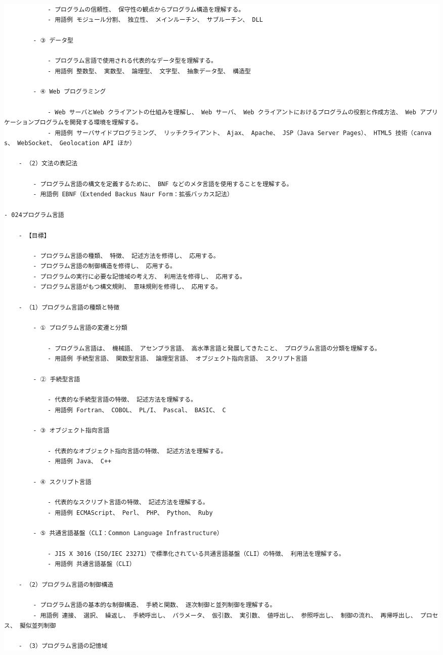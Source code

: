 				- プログラムの信頼性、 保守性の観点からプログラム構造を理解する。 
				- 用語例 モジュール分割、 独立性、 メインルーチン、 サブルーチン、 DLL

			- ③ データ型

				- プログラム言語で使用される代表的なデータ型を理解する。 
				- 用語例 整数型、 実数型、 論理型、 文字型、 抽象データ型、 構造型

			- ④ Web プログラミング

				- Web サーバとWeb クライアントの仕組みを理解し、 Web サーバ、 Web クライアントにおけるプログラムの役割と作成方法、 Web アプリケーションプログラムを開発する環境を理解する。 
				- 用語例 サーバサイドプログラミング、 リッチクライアント、 Ajax、 Apache、 JSP（Java Server Pages）、 HTML5 技術（canvas、 WebSocket、 Geolocation API ほか）

		- （2）文法の表記法

			- プログラム言語の構文を定義するために、 BNF などのメタ言語を使用することを理解する。 
			- 用語例 EBNF（Extended Backus Naur Form：拡張バッカス記法）

	- 024プログラム言語

		- 【目標】

			- プログラム言語の種類、 特徴、 記述方法を修得し、 応用する。 
			- プログラム言語の制御構造を修得し、 応用する。 
			- プログラムの実行に必要な記憶域の考え方、 利用法を修得し、 応用する。 
			- プログラム言語がもつ構文規則、 意味規則を修得し、 応用する。 

		- （1）プログラム言語の種類と特徴

			- ① プログラム言語の変遷と分類

				- プログラム言語は、 機械語、 アセンブラ言語、 高水準言語と発展してきたこと、 プログラム言語の分類を理解する。 
				- 用語例 手続型言語、 関数型言語、 論理型言語、 オブジェクト指向言語、 スクリプト言語

			- ② 手続型言語

				- 代表的な手続型言語の特徴、 記述方法を理解する。 
				- 用語例 Fortran、 COBOL、 PL/I、 Pascal、 BASIC、 C

			- ③ オブジェクト指向言語

				- 代表的なオブジェクト指向言語の特徴、 記述方法を理解する。 
				- 用語例 Java、 C++

			- ④ スクリプト言語

				- 代表的なスクリプト言語の特徴、 記述方法を理解する。 
				- 用語例 ECMAScript、 Perl、 PHP、 Python、 Ruby

			- ⑤ 共通言語基盤（CLI：Common Language Infrastructure）

				- JIS X 3016（ISO/IEC 23271）で標準化されている共通言語基盤（CLI）の特徴、 利用法を理解する。 
				- 用語例 共通言語基盤（CLI）

		- （2）プログラム言語の制御構造

			- プログラム言語の基本的な制御構造、 手続と関数、 逐次制御と並列制御を理解する。 
			- 用語例 連接、 選択、 繰返し、 手続呼出し、 パラメータ、 仮引数、 実引数、 値呼出し、 参照呼出し、 制御の流れ、 再帰呼出し、 プロセス、 擬似並列制御

		- （3）プログラム言語の記憶域
